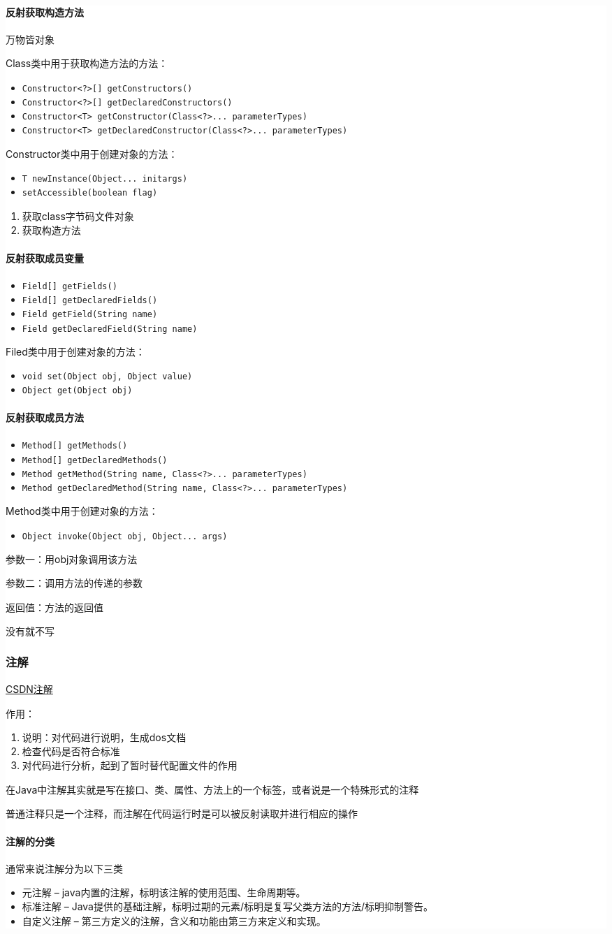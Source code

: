 #### 反射获取构造方法

万物皆对象

Class类中用于获取构造方法的方法：

- `Constructor<?>[] getConstructors()`
- `Constructor<?>[] getDeclaredConstructors()`
- `Constructor<T> getConstructor(Class<?>... parameterTypes)`
- `Constructor<T> getDeclaredConstructor(Class<?>... parameterTypes)`

Constructor类中用于创建对象的方法：

- `T newInstance(Object... initargs)`
- `setAccessible(boolean flag)`

1. 获取class字节码文件对象
2. 获取构造方法

#### 反射获取成员变量

- `Field[] getFields()`
- `Field[] getDeclaredFields()`
- `Field getField(String name)`
- `Field getDeclaredField(String name)`

Filed类中用于创建对象的方法：

- `void set(Object obj, Object value)`
- `Object get(Object obj)`

#### 反射获取成员方法

- `Method[] getMethods()`
- `Method[] getDeclaredMethods()`
- `Method getMethod(String name, Class<?>... parameterTypes)`
- `Method getDeclaredMethod(String name, Class<?>... parameterTypes)`

Method类中用于创建对象的方法：

- `Object invoke(Object obj, Object... args)`

参数一：用obj对象调用该方法

参数二：调用方法的传递的参数

返回值：方法的返回值

没有就不写

### 注解

[CSDN注解](https://blog.csdn.net/KingBoyWorld/article/details/105337011)

作用：

1. 说明：对代码进行说明，生成dos文档
2. 检查代码是否符合标准
3. 对代码进行分析，起到了暂时替代配置文件的作用

在Java中注解其实就是写在接口、类、属性、方法上的一个标签，或者说是一个特殊形式的注释

普通注释只是一个注释，而注解在代码运行时是可以被反射读取并进行相应的操作

#### 注解的分类

​通常来说注解分为以下三类

- 元注解 – java内置的注解，标明该注解的使用范围、生命周期等。
- 标准注解 – Java提供的基础注解，标明过期的元素/标明是复写父类方法的方法/标明抑制警告。
- 自定义注解 – 第三方定义的注解，含义和功能由第三方来定义和实现。
